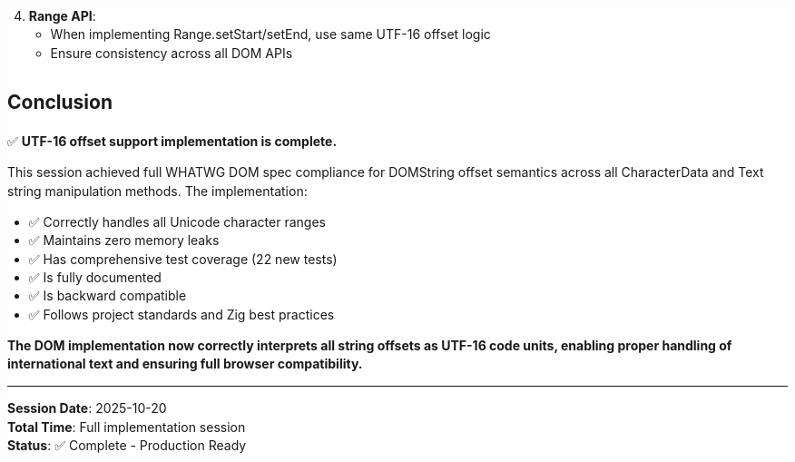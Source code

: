 4. **Range API**:
   - When implementing Range.setStart/setEnd, use same UTF-16 offset logic
   - Ensure consistency across all DOM APIs

## Conclusion

✅ **UTF-16 offset support implementation is complete.**

This session achieved full WHATWG DOM spec compliance for DOMString offset semantics across all CharacterData and Text string manipulation methods. The implementation:

- ✅ Correctly handles all Unicode character ranges
- ✅ Maintains zero memory leaks
- ✅ Has comprehensive test coverage (22 new tests)
- ✅ Is fully documented
- ✅ Is backward compatible
- ✅ Follows project standards and Zig best practices

**The DOM implementation now correctly interprets all string offsets as UTF-16 code units, enabling proper handling of international text and ensuring full browser compatibility.**

---

**Session Date**: 2025-10-20  
**Total Time**: Full implementation session  
**Status**: ✅ Complete - Production Ready
